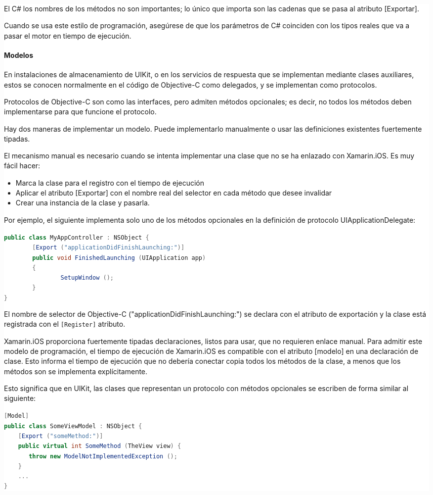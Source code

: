 El C# los nombres de los métodos no son importantes; lo único que importa son las cadenas que se pasa al atributo [Exportar].

Cuando se usa este estilo de programación, asegúrese de que los parámetros de C# coinciden con los tipos reales que va a pasar el motor en tiempo de ejecución.

<a name="Models" />

#### <a name="models"></a>Modelos

En instalaciones de almacenamiento de UIKit, o en los servicios de respuesta que se implementan mediante clases auxiliares, estos se conocen normalmente en el código de Objective-C como delegados, y se implementan como protocolos.

Protocolos de Objective-C son como las interfaces, pero admiten métodos opcionales; es decir, no todos los métodos deben implementarse para que funcione el protocolo.

Hay dos maneras de implementar un modelo. Puede implementarlo manualmente o usar las definiciones existentes fuertemente tipadas.


El mecanismo manual es necesario cuando se intenta implementar una clase que no se ha enlazado con Xamarin.iOS. Es muy fácil hacer:

-  Marca la clase para el registro con el tiempo de ejecución
-  Aplicar el atributo [Exportar] con el nombre real del selector en cada método que desee invalidar
-  Crear una instancia de la clase y pasarla.

Por ejemplo, el siguiente implementa solo uno de los métodos opcionales en la definición de protocolo UIApplicationDelegate:

```csharp
public class MyAppController : NSObject {
        [Export ("applicationDidFinishLaunching:")]
        public void FinishedLaunching (UIApplication app)
        {
                SetupWindow ();
        }
}
```

El nombre de selector de Objective-C ("applicationDidFinishLaunching:") se declara con el atributo de exportación y la clase está registrada con el `[Register]` atributo.

Xamarin.iOS proporciona fuertemente tipadas declaraciones, listos para usar, que no requieren enlace manual. Para admitir este modelo de programación, el tiempo de ejecución de Xamarin.iOS es compatible con el atributo [modelo] en una declaración de clase. Esto informa el tiempo de ejecución que no debería conectar copia todos los métodos de la clase, a menos que los métodos son se implementa explícitamente.

Esto significa que en UIKit, las clases que representan un protocolo con métodos opcionales se escriben de forma similar al siguiente:

```csharp
[Model]
public class SomeViewModel : NSObject {
    [Export ("someMethod:")]
    public virtual int SomeMethod (TheView view) {
       throw new ModelNotImplementedException ();
    }
    ...
}
```
